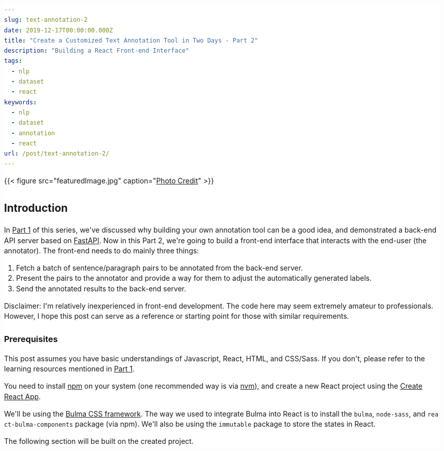 ```yaml
---
slug: text-annotation-2
date: 2019-12-17T00:00:00.000Z
title: "Create a Customized Text Annotation Tool in Two Days - Part 2"
description: "Building a React Front-end Interface"
tags:
  - nlp
  - dataset
  - react
keywords:
  - nlp
  - dataset
  - annotation
  - react
url: /post/text-annotation-2/
---
```


{{< figure src="featuredImage.jpg" caption="[Photo Credit](https://pixabay.com/photos/mountains-alps-mountaineering-cold-4695049/)" >}}

## Introduction

In [Part 1](https://blog.ceshine.net/post/text-annotation-1/) of this series, we've discussed why building your own annotation tool can be a good idea, and demonstrated a back-end API server based on [FastAPI](https://github.com/tiangolo/fastapi). Now in this Part 2, we're going to build a front-end interface that interacts with the end-user (the annotator). The front-end needs to do mainly three things:

1. Fetch a batch of sentence/paragraph pairs to be annotated from the back-end server.
2. Present the pairs to the annotator and provide a way for them to adjust the automatically generated labels.
3. Send the annotated results to the back-end server.

Disclaimer: I'm relatively inexperienced in front-end development. The code here may seem extremely amateur to professionals. However, I hope this post can serve as a reference or starting point for those with similar requirements.

### Prerequisites

This post assumes you have basic understandings of Javascript, React, HTML, and CSS/Sass. If you don't, please refer to the learning resources mentioned in [Part 1](https://blog.ceshine.net/post/text-annotation-1/).

You need to install [npm](https://www.npmjs.com/get-npm) on your system (one recommended way is via [nvm](https://github.com/nvm-sh/nvm)), and create a new React project using the [Create React App](https://create-react-app.dev/).

We'll be using the [Bulma CSS framework](https://bulma.io/). The way we used to integrate Bulma into React is to install the `bulma`, `node-sass`, and `react-bulma-components` package (via npm). We'll also be using the `immutable` package to store the states in React.

The following section will be built on the created project.
